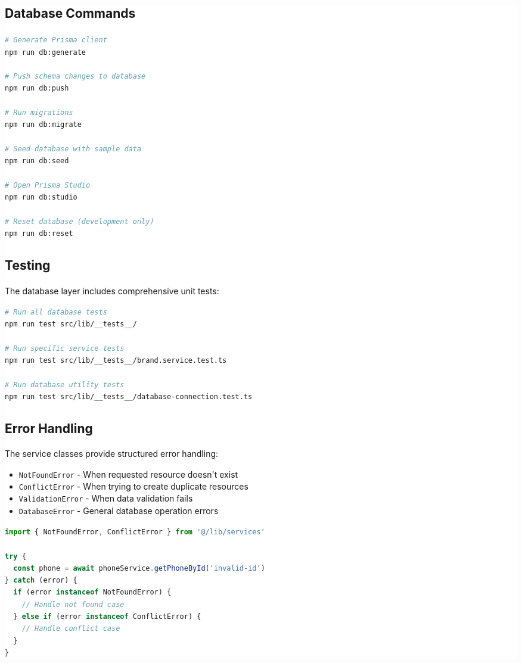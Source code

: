 ## Database Commands

```bash
# Generate Prisma client
npm run db:generate

# Push schema changes to database
npm run db:push

# Run migrations
npm run db:migrate

# Seed database with sample data
npm run db:seed

# Open Prisma Studio
npm run db:studio

# Reset database (development only)
npm run db:reset
```

## Testing

The database layer includes comprehensive unit tests:

```bash
# Run all database tests
npm run test src/lib/__tests__/

# Run specific service tests
npm run test src/lib/__tests__/brand.service.test.ts

# Run database utility tests
npm run test src/lib/__tests__/database-connection.test.ts
```

## Error Handling

The service classes provide structured error handling:

- `NotFoundError` - When requested resource doesn't exist
- `ConflictError` - When trying to create duplicate resources
- `ValidationError` - When data validation fails
- `DatabaseError` - General database operation errors

```typescript
import { NotFoundError, ConflictError } from '@/lib/services'

try {
  const phone = await phoneService.getPhoneById('invalid-id')
} catch (error) {
  if (error instanceof NotFoundError) {
    // Handle not found case
  } else if (error instanceof ConflictError) {
    // Handle conflict case
  }
}
```
